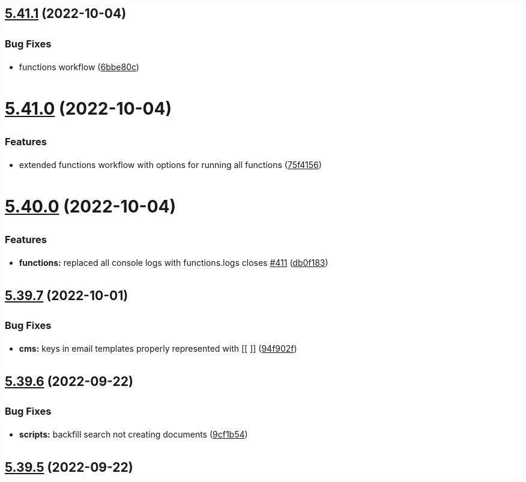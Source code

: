 ## [5.41.1](https://github.com/jaspero/jms/compare/v5.41.0...v5.41.1) (2022-10-04)


### Bug Fixes

* functions workflow ([6bbe80c](https://github.com/jaspero/jms/commit/6bbe80cdbdf025ba2f2ee55283a669c724ba2be1))

# [5.41.0](https://github.com/jaspero/jms/compare/v5.40.0...v5.41.0) (2022-10-04)


### Features

* extended functions workflow with options for running all functions ([75f4156](https://github.com/jaspero/jms/commit/75f4156e292a0178d7b347abfb079f15092e3eda))

# [5.40.0](https://github.com/jaspero/jms/compare/v5.39.7...v5.40.0) (2022-10-04)


### Features

* **functions:** replaced all console logs with functions.logs closes [#411](https://github.com/jaspero/jms/issues/411) ([db0f183](https://github.com/jaspero/jms/commit/db0f183b193a5a19e06d8ac39adf5e13a112b409))

## [5.39.7](https://github.com/jaspero/jms/compare/v5.39.6...v5.39.7) (2022-10-01)


### Bug Fixes

* **cms:** keys in email templates properly represented with [[ ]] ([94f902f](https://github.com/jaspero/jms/commit/94f902f1b4bcfb5cb0079a19f76fcc55804cedc7))

## [5.39.6](https://github.com/jaspero/jms/compare/v5.39.5...v5.39.6) (2022-09-22)


### Bug Fixes

* **scripts:** backfill search not creating documents ([9cf1b54](https://github.com/jaspero/jms/commit/9cf1b548973cd2d969e3de6d3229ed9ce6944b09))

## [5.39.5](https://github.com/jaspero/jms/compare/v5.39.4...v5.39.5) (2022-09-22)
